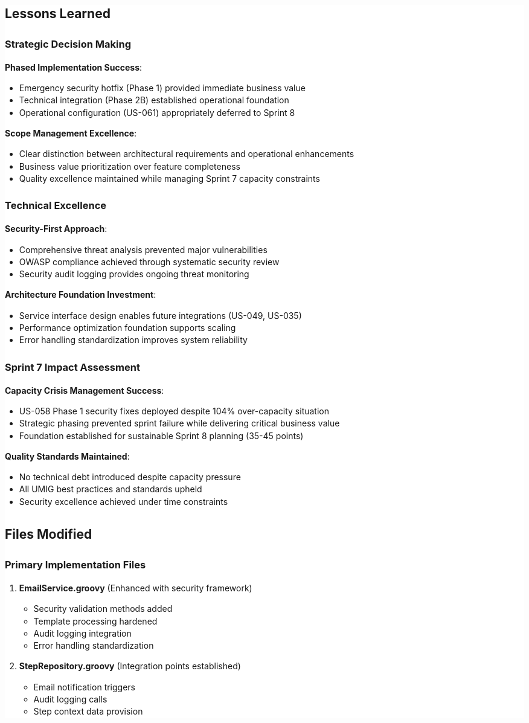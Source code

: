 ## Lessons Learned

### Strategic Decision Making

**Phased Implementation Success**:

- Emergency security hotfix (Phase 1) provided immediate business value
- Technical integration (Phase 2B) established operational foundation
- Operational configuration (US-061) appropriately deferred to Sprint 8

**Scope Management Excellence**:

- Clear distinction between architectural requirements and operational enhancements
- Business value prioritization over feature completeness
- Quality excellence maintained while managing Sprint 7 capacity constraints

### Technical Excellence

**Security-First Approach**:

- Comprehensive threat analysis prevented major vulnerabilities
- OWASP compliance achieved through systematic security review
- Security audit logging provides ongoing threat monitoring

**Architecture Foundation Investment**:

- Service interface design enables future integrations (US-049, US-035)
- Performance optimization foundation supports scaling
- Error handling standardization improves system reliability

### Sprint 7 Impact Assessment

**Capacity Crisis Management Success**:

- US-058 Phase 1 security fixes deployed despite 104% over-capacity situation
- Strategic phasing prevented sprint failure while delivering critical business value
- Foundation established for sustainable Sprint 8 planning (35-45 points)

**Quality Standards Maintained**:

- No technical debt introduced despite capacity pressure
- All UMIG best practices and standards upheld
- Security excellence achieved under time constraints

## Files Modified

### Primary Implementation Files

1. **EmailService.groovy** (Enhanced with security framework)
   - Security validation methods added
   - Template processing hardened
   - Audit logging integration
   - Error handling standardization

2. **StepRepository.groovy** (Integration points established)
   - Email notification triggers
   - Audit logging calls
   - Step context data provision
